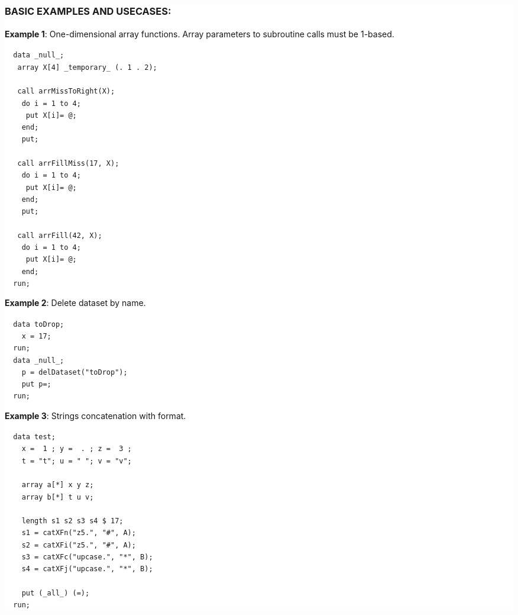 
### BASIC EXAMPLES AND USECASES: ####################################################

**Example 1**: One-dimensional array functions.
               Array parameters to subroutine 
               calls must be 1-based.          
~~~~~~~~~~~~~~~~~~~~~~~~~~~~~~~~~~~~~~~~~~~~~~~~~~~~~~~~~~~~~~~~~~~~~~~~~~~~~~~~~~~~~sas
  data _null_;
   array X[4] _temporary_ (. 1 . 2);

   call arrMissToRight(X);
    do i = 1 to 4;
     put X[i]= @;
    end;
    put;

   call arrFillMiss(17, X);
    do i = 1 to 4;
     put X[i]= @;
    end;
    put;

   call arrFill(42, X);
    do i = 1 to 4;
     put X[i]= @;
    end;
  run;
~~~~~~~~~~~~~~~~~~~~~~~~~~~~~~~~~~~~~~~~~~~~~~~~~~~~~~~~~~~~~~~~~~~~~~~~~~~~~~~~~~~~~


**Example 2**: Delete dataset by name.
~~~~~~~~~~~~~~~~~~~~~~~~~~~~~~~~~~~~~~~~~~~~~~~~~~~~~~~~~~~~~~~~~~~~~~~~~~~~~~~~~~~~~sas
  data toDrop;
    x = 17;
  run;
  data _null_;
    p = delDataset("toDrop");
    put p=;
  run;
~~~~~~~~~~~~~~~~~~~~~~~~~~~~~~~~~~~~~~~~~~~~~~~~~~~~~~~~~~~~~~~~~~~~~~~~~~~~~~~~~~~~~


**Example 3**: Strings concatenation with format.
~~~~~~~~~~~~~~~~~~~~~~~~~~~~~~~~~~~~~~~~~~~~~~~~~~~~~~~~~~~~~~~~~~~~~~~~~~~~~~~~~~~~~sas
  data test;
    x =  1 ; y =  . ; z =  3 ;
    t = "t"; u = " "; v = "v";

    array a[*] x y z;
    array b[*] t u v;

    length s1 s2 s3 s4 $ 17;
    s1 = catXFn("z5.", "#", A);
    s2 = catXFi("z5.", "#", A);
    s3 = catXFc("upcase.", "*", B);
    s4 = catXFj("upcase.", "*", B);

    put (_all_) (=);
  run;
~~~~~~~~~~~~~~~~~~~~~~~~~~~~~~~~~~~~~~~~~~~~~~~~~~~~~~~~~~~~~~~~~~~~~~~~~~~~~~~~~~~~~
